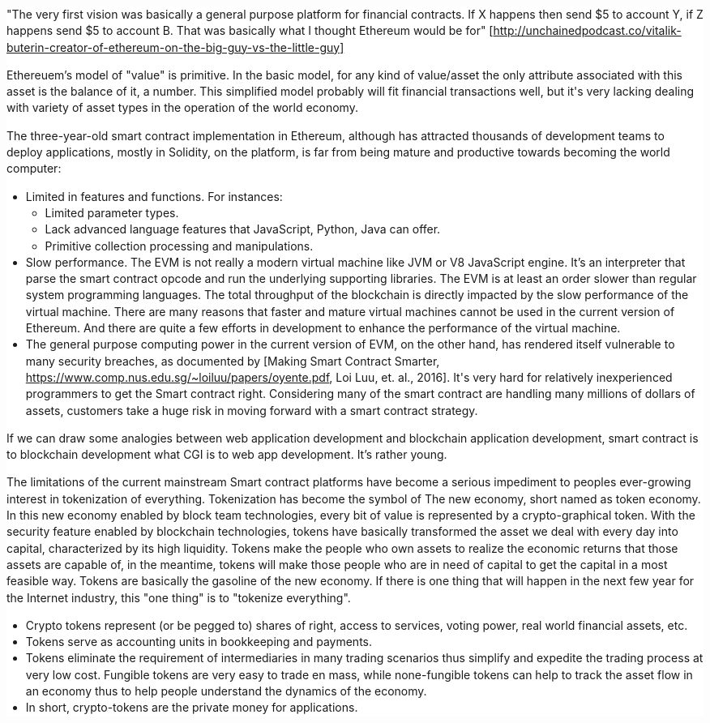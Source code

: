 "The very first vision was basically a general purpose platform for financial contracts. If X happens then send $5 to account Y, if Z happens send $5 to account B. That was basically what I thought Ethereum would be for" [http://unchainedpodcast.co/vitalik-buterin-creator-of-ethereum-on-the-big-guy-vs-the-little-guy]

Ethereuem’s model of "value" is primitive. In the basic model, for any kind of value/asset the only attribute associated with this asset is the balance of it, a number. This simplified model probably will fit financial transactions well, but it's very lacking dealing with variety of asset types in the operation of the world economy.

The three-year-old smart contract implementation in Ethereum, although has attracted thousands of development teams to deploy applications, mostly in Solidity, on the platform, is far from being mature and productive towards becoming the world computer:
- Limited in features and functions. For instances:
    - Limited parameter types.
    - Lack advanced language features that JavaScript, Python, Java can offer.
    - Primitive collection processing and manipulations.
- Slow performance. The EVM is not really a modern virtual machine like JVM or V8 JavaScript engine. It’s an interpreter that parse the smart contract opcode and run the underlying supporting libraries.  The EVM is at least an order slower than regular system programming languages. The total throughput of the blockchain is directly impacted by the slow performance of the virtual machine. There are many reasons that faster and mature virtual machines cannot be used in the current version of Ethereum.  And there are quite a few efforts in development to enhance the performance of the virtual machine.
- The general purpose computing power in the  current version of EVM, on the other hand, has rendered itself vulnerable to many security breaches, as documented by [Making Smart Contract Smarter, https://www.comp.nus.edu.sg/~loiluu/papers/oyente.pdf, Loi Luu, et. al., 2016]. It's very hard for relatively inexperienced programmers to get the Smart contract right. Considering many of the smart contract are handling many millions of dollars of assets, customers take a huge risk in moving forward with a smart contract strategy.

If we can draw some analogies between web application development and blockchain application development, smart contract is to blockchain development what CGI is to web app development. It’s rather young.

The limitations of the current mainstream Smart contract platforms have become a serious impediment to peoples ever-growing interest in tokenization of everything.
Tokenization has become the symbol of The new economy, short named as token economy. In this new economy enabled by block team technologies, every bit of value is represented by a crypto-graphical token. With the security feature enabled by blockchain technologies, tokens have basically transformed the asset we deal with every day into capital, characterized by its high liquidity. Tokens make the people who own assets to realize the economic returns that those assets are capable of, in the meantime, tokens will make those people who are in need of capital to get the capital in a most feasible way. Tokens are basically the gasoline of the new economy. If there is one thing that will happen in the next few year for the Internet industry, this "one thing" is to "tokenize everything".


- Crypto tokens represent (or be pegged to) shares of right, access to services, voting power, real world financial assets, etc.  
- Tokens serve as accounting units in bookkeeping and payments.
- Tokens eliminate the requirement of intermediaries in many trading scenarios thus simplify and expedite the trading process at very low cost. Fungible tokens are very easy to trade en mass, while none-fungible tokens can help to track the asset flow in an economy thus to help people understand the dynamics of the economy.  
- In short, crypto-tokens are the private money for applications.
